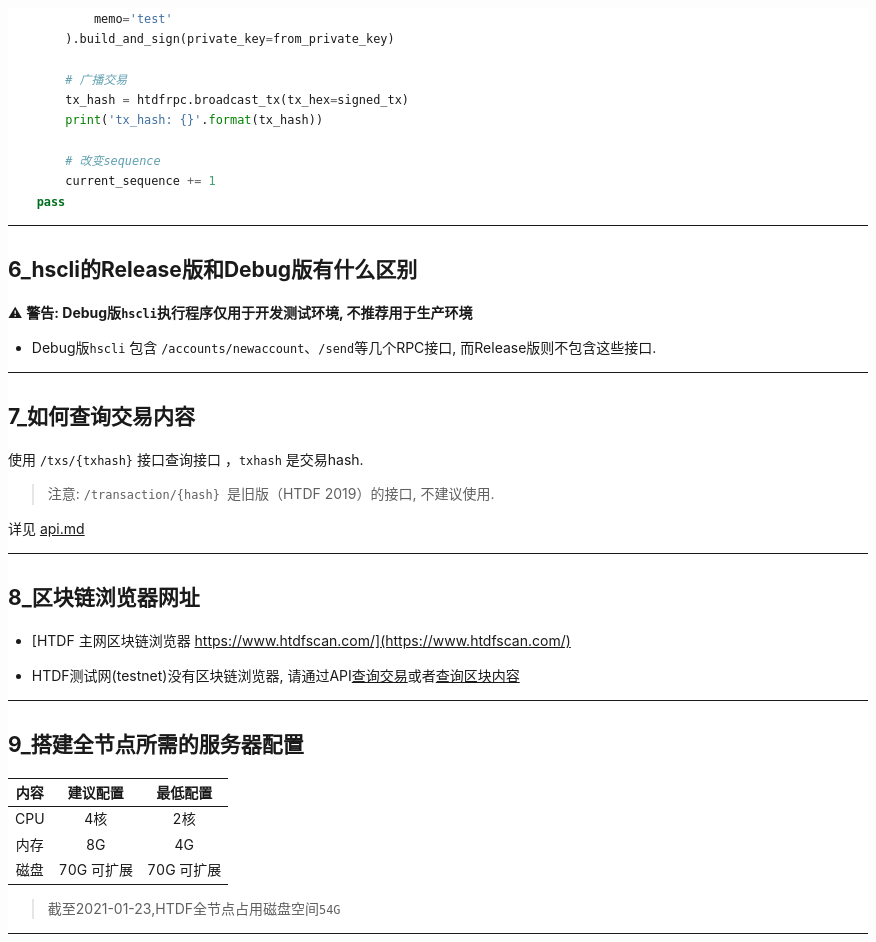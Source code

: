 ```python
            memo='test'
        ).build_and_sign(private_key=from_private_key)

        # 广播交易
        tx_hash = htdfrpc.broadcast_tx(tx_hex=signed_tx)
        print('tx_hash: {}'.format(tx_hash))

        # 改变sequence
        current_sequence += 1  
    pass
```

---

## 6_hscli的Release版和Debug版有什么区别

 :warning:  **警告: Debug版`hscli`执行程序仅用于开发测试环境, 不推荐用于生产环境** 

- Debug版`hscli` 包含 `/accounts/newaccount`、`/send`等几个RPC接口,  而Release版则不包含这些接口.


---

## 7_如何查询交易内容

使用 `/txs/{txhash}` 接口查询接口 ，`txhash` 是交易hash. 

> 注意: `/transaction/{hash} `是旧版（HTDF 2019）的接口, 不建议使用.

详见 [api.md](./api.md)

---


## 8_区块链浏览器网址

- [HTDF 主网区块链浏览器 https://www.htdfscan.com/](https://www.htdfscan.com/)

- HTDF测试网(testnet)没有区块链浏览器, 请通过API[查询交易](./api.md#查询交易详情)或者[查询区块内容](./api.md#查询区块内容)

---

## 9_搭建全节点所需的服务器配置

|内容|建议配置|最低配置|
|:-----:|:-----:|:-----:|
|CPU|4核|2核|
|内存|8G|4G|
|磁盘|70G 可扩展|70G 可扩展|

> 截至2021-01-23,HTDF全节点占用磁盘空间`54G`
---
